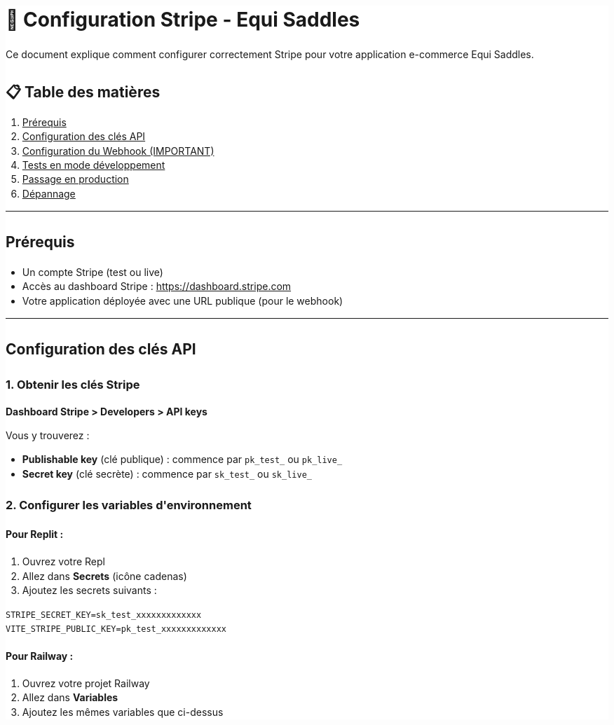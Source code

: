 # 🔐 Configuration Stripe - Equi Saddles

Ce document explique comment configurer correctement Stripe pour votre application e-commerce Equi Saddles.

## 📋 Table des matières

1. [Prérequis](#prérequis)
2. [Configuration des clés API](#configuration-des-clés-api)
3. [Configuration du Webhook (IMPORTANT)](#configuration-du-webhook-important)
4. [Tests en mode développement](#tests-en-mode-développement)
5. [Passage en production](#passage-en-production)
6. [Dépannage](#dépannage)

---

## Prérequis

- Un compte Stripe (test ou live)
- Accès au dashboard Stripe : https://dashboard.stripe.com
- Votre application déployée avec une URL publique (pour le webhook)

---

## Configuration des clés API

### 1. Obtenir les clés Stripe

**Dashboard Stripe > Developers > API keys**

Vous y trouverez :
- **Publishable key** (clé publique) : commence par `pk_test_` ou `pk_live_`
- **Secret key** (clé secrète) : commence par `sk_test_` ou `sk_live_`

### 2. Configurer les variables d'environnement

#### Pour Replit :
1. Ouvrez votre Repl
2. Allez dans **Secrets** (icône cadenas)
3. Ajoutez les secrets suivants :

```env
STRIPE_SECRET_KEY=sk_test_xxxxxxxxxxxxx
VITE_STRIPE_PUBLIC_KEY=pk_test_xxxxxxxxxxxxx
```

#### Pour Railway :
1. Ouvrez votre projet Railway
2. Allez dans **Variables**
3. Ajoutez les mêmes variables que ci-dessus
